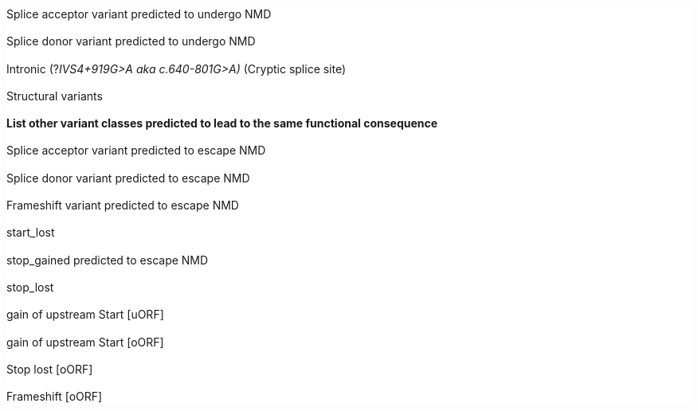 Splice acceptor variant predicted to undergo NMD

Splice donor variant predicted to undergo NMD

Intronic (?*IVS4+919G\>A aka c.640-801G\>A)* (Cryptic splice site)

Structural variants

**List other variant classes predicted to lead to the same functional consequence**

Splice acceptor variant predicted to escape NMD

Splice donor variant predicted to escape NMD

Frameshift variant predicted to escape NMD

start_lost

stop_gained predicted to escape NMD

stop_lost

gain of upstream Start \[uORF\]

gain of upstream Start \[oORF\]

Stop lost \[oORF\]

Frameshift \[oORF\]
